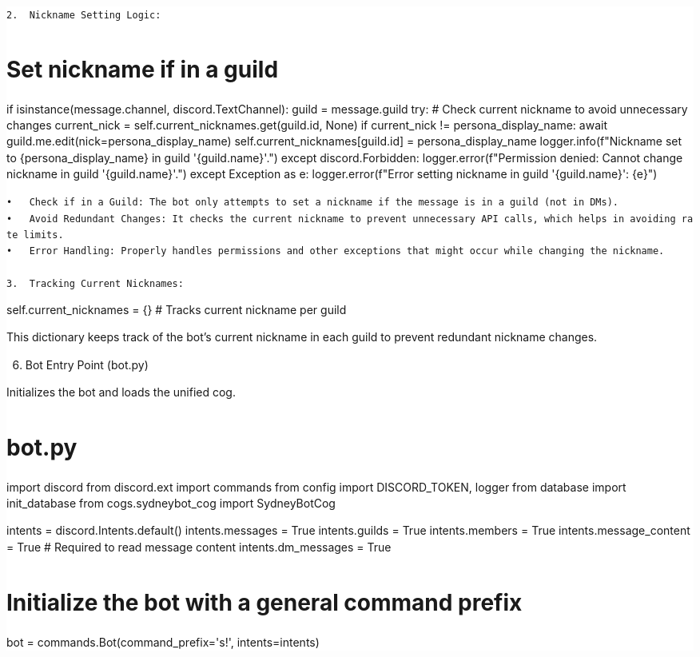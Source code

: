 	2.	Nickname Setting Logic:

# Set nickname if in a guild
if isinstance(message.channel, discord.TextChannel):
    guild = message.guild
    try:
        # Check current nickname to avoid unnecessary changes
        current_nick = self.current_nicknames.get(guild.id, None)
        if current_nick != persona_display_name:
            await guild.me.edit(nick=persona_display_name)
            self.current_nicknames[guild.id] = persona_display_name
            logger.info(f"Nickname set to {persona_display_name} in guild '{guild.name}'.")
    except discord.Forbidden:
        logger.error(f"Permission denied: Cannot change nickname in guild '{guild.name}'.")
    except Exception as e:
        logger.error(f"Error setting nickname in guild '{guild.name}': {e}")

	•	Check if in a Guild: The bot only attempts to set a nickname if the message is in a guild (not in DMs).
	•	Avoid Redundant Changes: It checks the current nickname to prevent unnecessary API calls, which helps in avoiding rate limits.
	•	Error Handling: Properly handles permissions and other exceptions that might occur while changing the nickname.

	3.	Tracking Current Nicknames:

self.current_nicknames = {}  # Tracks current nickname per guild

This dictionary keeps track of the bot’s current nickname in each guild to prevent redundant nickname changes.

6. Bot Entry Point (bot.py)

Initializes the bot and loads the unified cog.

# bot.py
import discord
from discord.ext import commands
from config import DISCORD_TOKEN, logger
from database import init_database
from cogs.sydneybot_cog import SydneyBotCog

intents = discord.Intents.default()
intents.messages = True
intents.guilds = True
intents.members = True
intents.message_content = True  # Required to read message content
intents.dm_messages = True

# Initialize the bot with a general command prefix
bot = commands.Bot(command_prefix='s!', intents=intents)
